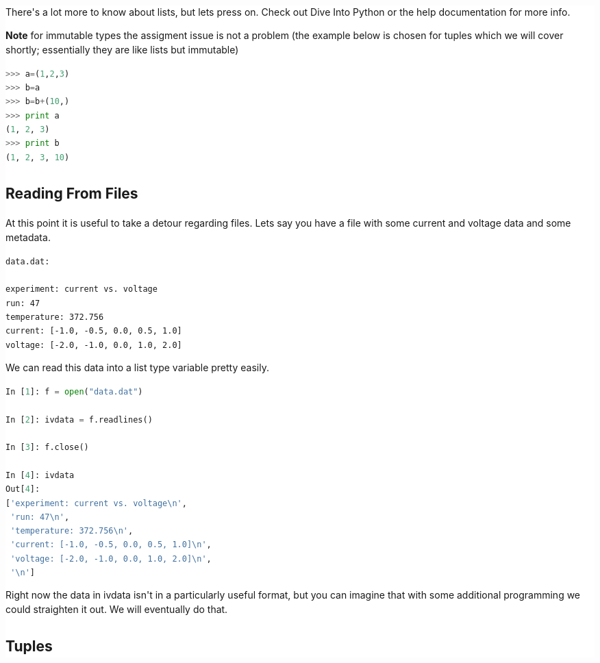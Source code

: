 There's a lot more to know about lists, but lets press on. Check out Dive Into Python or the help documentation for more info.

**Note** for immutable types the assigment issue is not a problem (the example below is chosen for tuples which we will cover shortly; essentially they are like lists but immutable)

```python
>>> a=(1,2,3)
>>> b=a
>>> b=b+(10,)
>>> print a
(1, 2, 3)
>>> print b
(1, 2, 3, 10)
```

## Reading From Files

At this point it is useful to take a detour regarding files. Lets say you have a file with some current and voltage data and some metadata.

```
data.dat:

experiment: current vs. voltage
run: 47
temperature: 372.756
current: [-1.0, -0.5, 0.0, 0.5, 1.0]
voltage: [-2.0, -1.0, 0.0, 1.0, 2.0]
```

We can read this data into a list type variable pretty easily.

```python
In [1]: f = open("data.dat")

In [2]: ivdata = f.readlines()

In [3]: f.close()

In [4]: ivdata
Out[4]: 
['experiment: current vs. voltage\n',
 'run: 47\n',
 'temperature: 372.756\n',
 'current: [-1.0, -0.5, 0.0, 0.5, 1.0]\n',
 'voltage: [-2.0, -1.0, 0.0, 1.0, 2.0]\n',
 '\n']
```

Right now the data in ivdata isn't in a particularly useful format, but you can imagine that with some additional programming we could straighten it out. We will eventually do that.

## Tuples
